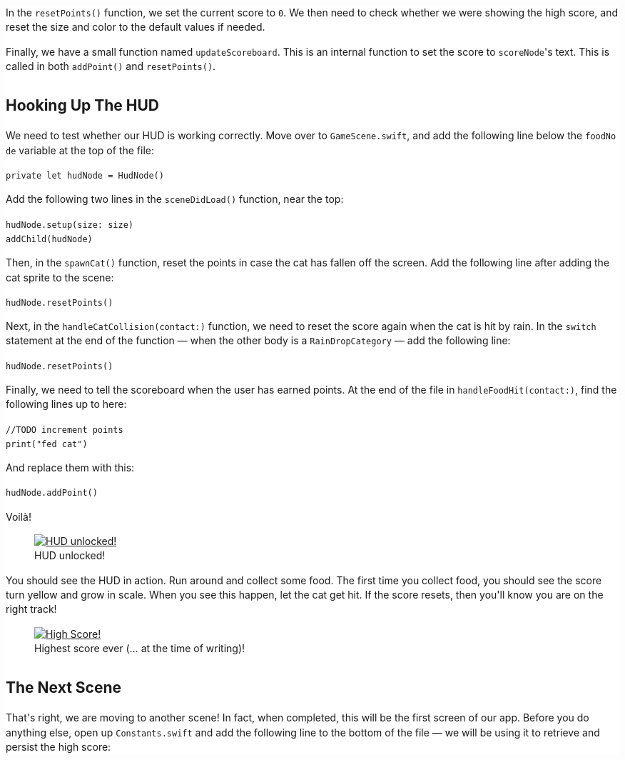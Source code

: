 In the <code>resetPoints()</code> function, we set the current score to <code>0</code>. We then need to check whether we were showing the high score, and reset the size and color to the default values if needed.

Finally, we have a small function named <code>updateScoreboard</code>. This is an internal function to set the score to <code>scoreNode</code>'s text. This is called in both <code>addPoint()</code> and <code>resetPoints()</code>.

## Hooking Up The HUD

We need to test whether our HUD is working correctly. Move over to <code>GameScene.swift</code>, and add the following line below the <code>foodNode</code> variable at the top of the file:

<pre><code class="language-c">private let hudNode = HudNode()</code></pre>

Add the following two lines in the <code>sceneDidLoad()</code> function, near the top:

<pre><code class="language-c">hudNode.setup(size: size)
addChild(hudNode)</code></pre>

Then, in the <code>spawnCat()</code> function, reset the points in case the cat has fallen off the screen. Add the following line after adding the cat sprite to the scene:

<pre><code class="language-c">hudNode.resetPoints()</code></pre>

Next, in the <code>handleCatCollision(contact:)</code> function, we need to reset the score again when the cat is hit by rain. In the <code>switch</code> statement at the end of the function — when the other body is a <code>RainDropCategory</code> — add the following line:

<pre><code class="language-c">hudNode.resetPoints()</code></pre>

Finally, we need to tell the scoreboard when the user has earned points. At the end of the file in <code>handleFoodHit(contact:)</code>, find the following lines up to here:

<pre><code class="language-c">//TODO increment points
print("fed cat")</code></pre>

And replace them with this:

<pre><code class="language-c">hudNode.addPoint()</code></pre>

Voilà!

<figure><a href="https://archive.smashing.media/assets/344dbf88-fdf9-42bb-adb4-46f01eedd629/939cdd88-829c-459a-b7e5-23c4db19f952/raincat-scoring-preview-opt.png"><img loading="lazy" decoding="async" src="https://archive.smashing.media/assets/344dbf88-fdf9-42bb-adb4-46f01eedd629/939cdd88-829c-459a-b7e5-23c4db19f952/raincat-scoring-preview-opt.png" alt="HUD unlocked!" width="500" height="375" /></a><figcaption>HUD unlocked!</figcaption></figure>

You should see the HUD in action. Run around and collect some food. The first time you collect food, you should see the score turn yellow and grow in scale. When you see this happen, let the cat get hit. If the score resets, then you'll know you are on the right track!

<figure><a href="https://archive.smashing.media/assets/344dbf88-fdf9-42bb-adb4-46f01eedd629/27f64069-fb6a-4284-a537-6da5753ddf42/raincat-scoreincrease-preview-opt.png"><img loading="lazy" decoding="async" src="https://archive.smashing.media/assets/344dbf88-fdf9-42bb-adb4-46f01eedd629/27f64069-fb6a-4284-a537-6da5753ddf42/raincat-scoreincrease-preview-opt.png" alt="High Score!" width="500" height="375" /></a><figcaption>Highest score ever (… at the time of writing)!</figcaption></figure>

## The Next Scene

That's right, we are moving to another scene! In fact, when completed, this will be the first screen of our app. Before you do anything else, open up <code>Constants.swift</code> and add the following line to the bottom of the file — we will be using it to retrieve and persist the high score:
